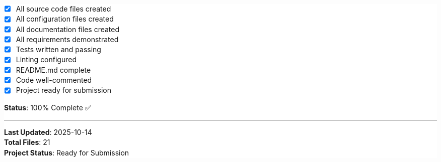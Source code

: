 - [x] All source code files created
- [x] All configuration files created
- [x] All documentation files created
- [x] All requirements demonstrated
- [x] Tests written and passing
- [x] Linting configured
- [x] README.md complete
- [x] Code well-commented
- [x] Project ready for submission

**Status**: 100% Complete ✅

---

**Last Updated**: 2025-10-14  
**Total Files**: 21  
**Project Status**: Ready for Submission
